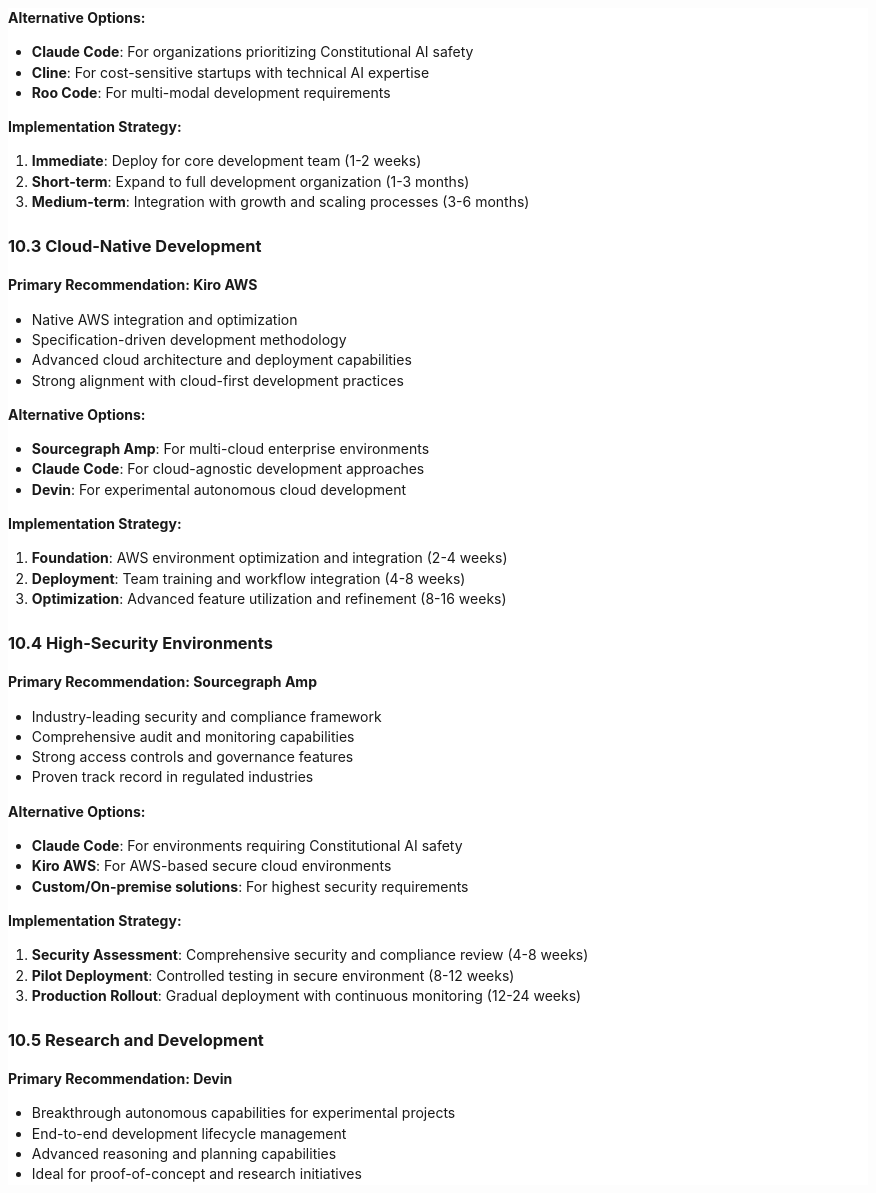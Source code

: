 **Alternative Options:**
- **Claude Code**: For organizations prioritizing Constitutional AI safety
- **Cline**: For cost-sensitive startups with technical AI expertise
- **Roo Code**: For multi-modal development requirements

**Implementation Strategy:**
1. **Immediate**: Deploy for core development team (1-2 weeks)
2. **Short-term**: Expand to full development organization (1-3 months)
3. **Medium-term**: Integration with growth and scaling processes (3-6 months)

### 10.3 Cloud-Native Development

**Primary Recommendation: Kiro AWS**
- Native AWS integration and optimization
- Specification-driven development methodology
- Advanced cloud architecture and deployment capabilities
- Strong alignment with cloud-first development practices

**Alternative Options:**
- **Sourcegraph Amp**: For multi-cloud enterprise environments
- **Claude Code**: For cloud-agnostic development approaches
- **Devin**: For experimental autonomous cloud development

**Implementation Strategy:**
1. **Foundation**: AWS environment optimization and integration (2-4 weeks)
2. **Deployment**: Team training and workflow integration (4-8 weeks)
3. **Optimization**: Advanced feature utilization and refinement (8-16 weeks)

### 10.4 High-Security Environments

**Primary Recommendation: Sourcegraph Amp**
- Industry-leading security and compliance framework
- Comprehensive audit and monitoring capabilities
- Strong access controls and governance features
- Proven track record in regulated industries

**Alternative Options:**
- **Claude Code**: For environments requiring Constitutional AI safety
- **Kiro AWS**: For AWS-based secure cloud environments
- **Custom/On-premise solutions**: For highest security requirements

**Implementation Strategy:**
1. **Security Assessment**: Comprehensive security and compliance review (4-8 weeks)
2. **Pilot Deployment**: Controlled testing in secure environment (8-12 weeks)
3. **Production Rollout**: Gradual deployment with continuous monitoring (12-24 weeks)

### 10.5 Research and Development

**Primary Recommendation: Devin**
- Breakthrough autonomous capabilities for experimental projects
- End-to-end development lifecycle management
- Advanced reasoning and planning capabilities
- Ideal for proof-of-concept and research initiatives
